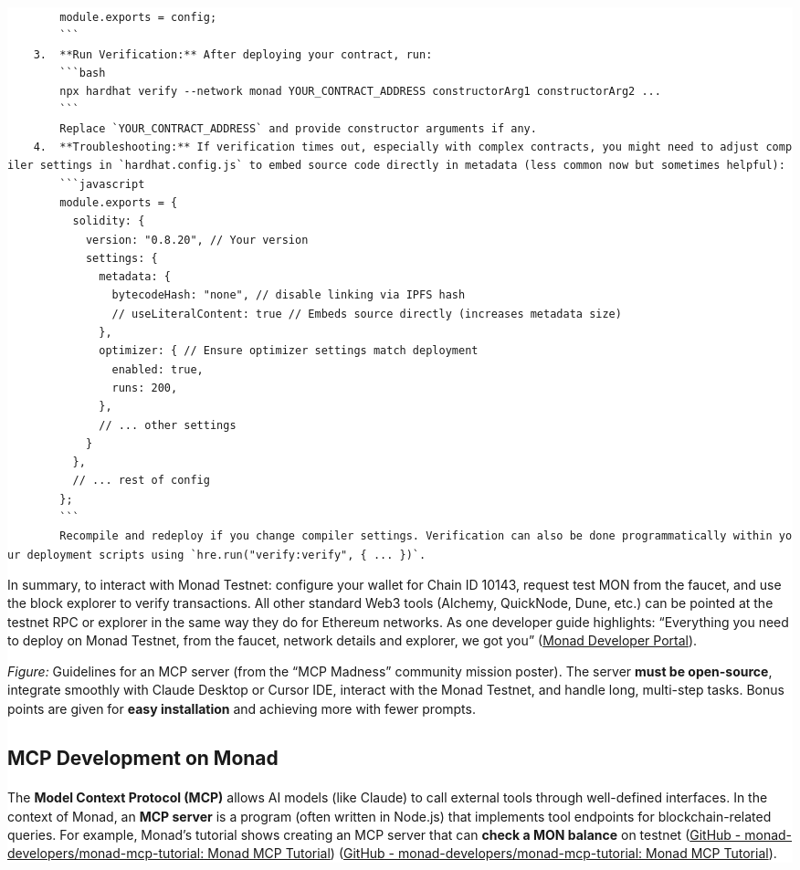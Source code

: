             module.exports = config;
            ```
        3.  **Run Verification:** After deploying your contract, run:
            ```bash
            npx hardhat verify --network monad YOUR_CONTRACT_ADDRESS constructorArg1 constructorArg2 ...
            ```
            Replace `YOUR_CONTRACT_ADDRESS` and provide constructor arguments if any.
        4.  **Troubleshooting:** If verification times out, especially with complex contracts, you might need to adjust compiler settings in `hardhat.config.js` to embed source code directly in metadata (less common now but sometimes helpful):
            ```javascript
            module.exports = {
              solidity: {
                version: "0.8.20", // Your version
                settings: {
                  metadata: {
                    bytecodeHash: "none", // disable linking via IPFS hash
                    // useLiteralContent: true // Embeds source directly (increases metadata size)
                  },
                  optimizer: { // Ensure optimizer settings match deployment
                    enabled: true,
                    runs: 200,
                  },
                  // ... other settings
                }
              },
              // ... rest of config
            };
            ```
            Recompile and redeploy if you change compiler settings. Verification can also be done programmatically within your deployment scripts using `hre.run("verify:verify", { ... })`.

  

In summary, to interact with Monad Testnet: configure your wallet for Chain ID 10143, request test MON from the faucet, and use the block explorer to verify transactions. All other standard Web3 tools (Alchemy, QuickNode, Dune, etc.) can be pointed at the testnet RPC or explorer in the same way they do for Ethereum networks. As one developer guide highlights: “Everything you need to deploy on Monad Testnet, from the faucet, network details and explorer, we got you” ([Monad Developer Portal](https://developers.monad.xyz/#:~:text=Everything%20you%20need%20to%20deploy,and%20explorer%2C%20we%20got%20you)).  

*Figure:* Guidelines for an MCP server (from the “MCP Madness” community mission poster). The server **must be open-source**, integrate smoothly with Claude Desktop or Cursor IDE, interact with the Monad Testnet, and handle long, multi-step tasks. Bonus points are given for **easy installation** and achieving more with fewer prompts.  

## MCP Development on Monad  

The **Model Context Protocol (MCP)** allows AI models (like Claude) to call external tools through well-defined interfaces. In the context of Monad, an **MCP server** is a program (often written in Node.js) that implements tool endpoints for blockchain-related queries. For example, Monad’s tutorial shows creating an MCP server that can **check a MON balance** on testnet ([GitHub - monad-developers/monad-mcp-tutorial: Monad MCP Tutorial](https://github.com/monad-developers/monad-mcp-tutorial#:~:text=1)) ([GitHub - monad-developers/monad-mcp-tutorial: Monad MCP Tutorial](https://github.com/monad-developers/monad-mcp-tutorial#:~:text=%2F%2F%20Create%20a%20new%20MCP,balance%22%5D)).  
